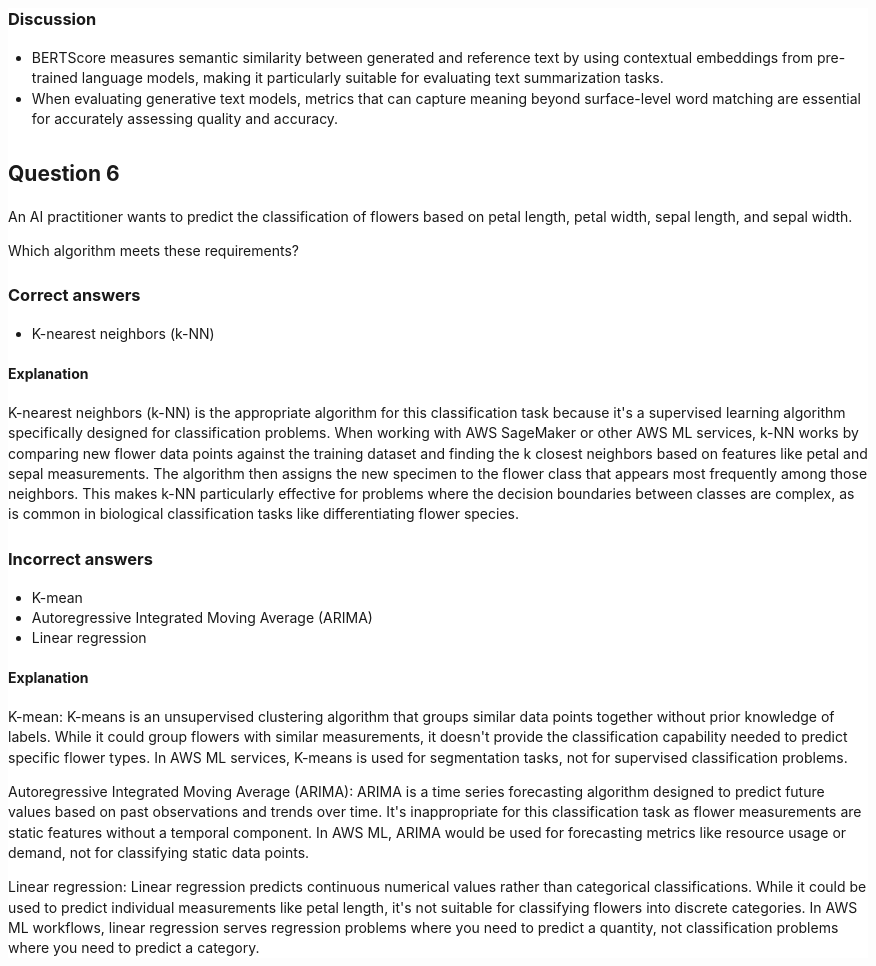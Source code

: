 ### Discussion

* BERTScore measures semantic similarity between generated and reference text by using contextual embeddings from pre-trained language models, making it particularly suitable for evaluating text summarization tasks.
* When evaluating generative text models, metrics that can capture meaning beyond surface-level word matching are essential for accurately assessing quality and accuracy.

## Question 6

An AI practitioner wants to predict the classification of flowers based on petal length, petal width, sepal length, and sepal width.

Which algorithm meets these requirements?

### Correct answers

* K-nearest neighbors (k-NN)

#### Explanation

K-nearest neighbors (k-NN) is the appropriate algorithm for this classification task because it's a supervised learning algorithm specifically designed for classification problems. When working with AWS SageMaker or other AWS ML services, k-NN works by comparing new flower data points against the training dataset and finding the k closest neighbors based on features like petal and sepal measurements. The algorithm then assigns the new specimen to the flower class that appears most frequently among those neighbors. This makes k-NN particularly effective for problems where the decision boundaries between classes are complex, as is common in biological classification tasks like differentiating flower species.


### Incorrect answers

* K-mean
* Autoregressive Integrated Moving Average (ARIMA)
* Linear regression

#### Explanation

K-mean: K-means is an unsupervised clustering algorithm that groups similar data points together without prior knowledge of labels. While it could group flowers with similar measurements, it doesn't provide the classification capability needed to predict specific flower types. In AWS ML services, K-means is used for segmentation tasks, not for supervised classification problems.

Autoregressive Integrated Moving Average (ARIMA): ARIMA is a time series forecasting algorithm designed to predict future values based on past observations and trends over time. It's inappropriate for this classification task as flower measurements are static features without a temporal component. In AWS ML, ARIMA would be used for forecasting metrics like resource usage or demand, not for classifying static data points.

Linear regression: Linear regression predicts continuous numerical values rather than categorical classifications. While it could be used to predict individual measurements like petal length, it's not suitable for classifying flowers into discrete categories. In AWS ML workflows, linear regression serves regression problems where you need to predict a quantity, not classification problems where you need to predict a category.
